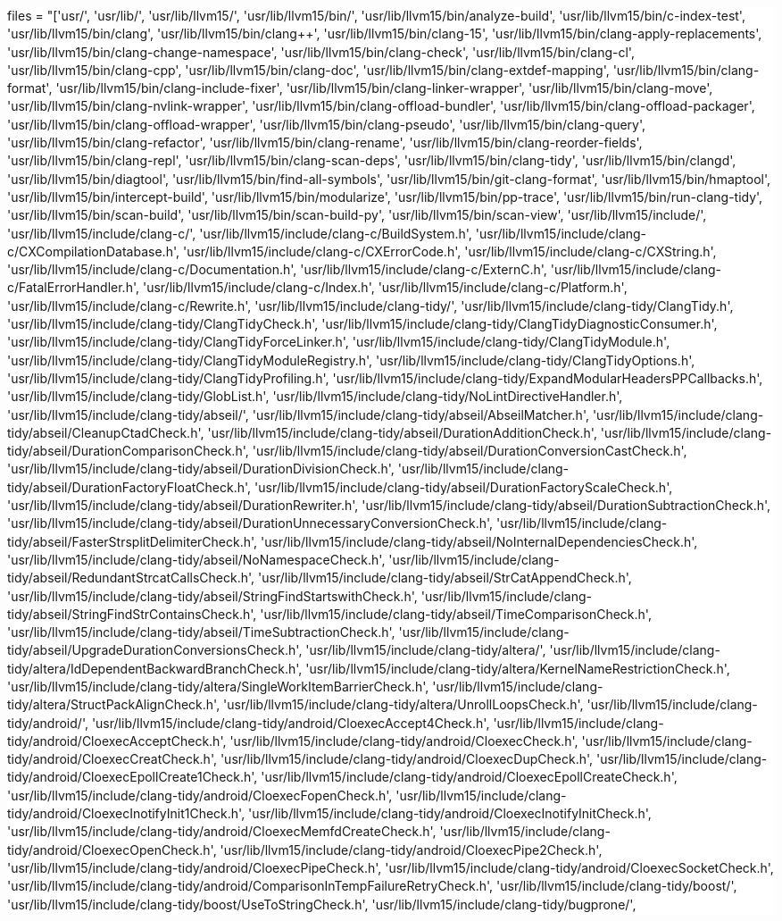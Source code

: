 files =
"['usr/', 'usr/lib/', 'usr/lib/llvm15/', 'usr/lib/llvm15/bin/', 'usr/lib/llvm15/bin/analyze-build', 'usr/lib/llvm15/bin/c-index-test', 'usr/lib/llvm15/bin/clang', 'usr/lib/llvm15/bin/clang++', 'usr/lib/llvm15/bin/clang-15', 'usr/lib/llvm15/bin/clang-apply-replacements', 'usr/lib/llvm15/bin/clang-change-namespace', 'usr/lib/llvm15/bin/clang-check', 'usr/lib/llvm15/bin/clang-cl', 'usr/lib/llvm15/bin/clang-cpp', 'usr/lib/llvm15/bin/clang-doc', 'usr/lib/llvm15/bin/clang-extdef-mapping', 'usr/lib/llvm15/bin/clang-format', 'usr/lib/llvm15/bin/clang-include-fixer', 'usr/lib/llvm15/bin/clang-linker-wrapper', 'usr/lib/llvm15/bin/clang-move', 'usr/lib/llvm15/bin/clang-nvlink-wrapper', 'usr/lib/llvm15/bin/clang-offload-bundler', 'usr/lib/llvm15/bin/clang-offload-packager', 'usr/lib/llvm15/bin/clang-offload-wrapper', 'usr/lib/llvm15/bin/clang-pseudo', 'usr/lib/llvm15/bin/clang-query', 'usr/lib/llvm15/bin/clang-refactor', 'usr/lib/llvm15/bin/clang-rename', 'usr/lib/llvm15/bin/clang-reorder-fields', 'usr/lib/llvm15/bin/clang-repl', 'usr/lib/llvm15/bin/clang-scan-deps', 'usr/lib/llvm15/bin/clang-tidy', 'usr/lib/llvm15/bin/clangd', 'usr/lib/llvm15/bin/diagtool', 'usr/lib/llvm15/bin/find-all-symbols', 'usr/lib/llvm15/bin/git-clang-format', 'usr/lib/llvm15/bin/hmaptool', 'usr/lib/llvm15/bin/intercept-build', 'usr/lib/llvm15/bin/modularize', 'usr/lib/llvm15/bin/pp-trace', 'usr/lib/llvm15/bin/run-clang-tidy', 'usr/lib/llvm15/bin/scan-build', 'usr/lib/llvm15/bin/scan-build-py', 'usr/lib/llvm15/bin/scan-view', 'usr/lib/llvm15/include/', 'usr/lib/llvm15/include/clang-c/', 'usr/lib/llvm15/include/clang-c/BuildSystem.h', 'usr/lib/llvm15/include/clang-c/CXCompilationDatabase.h', 'usr/lib/llvm15/include/clang-c/CXErrorCode.h', 'usr/lib/llvm15/include/clang-c/CXString.h', 'usr/lib/llvm15/include/clang-c/Documentation.h', 'usr/lib/llvm15/include/clang-c/ExternC.h', 'usr/lib/llvm15/include/clang-c/FatalErrorHandler.h', 'usr/lib/llvm15/include/clang-c/Index.h', 'usr/lib/llvm15/include/clang-c/Platform.h', 'usr/lib/llvm15/include/clang-c/Rewrite.h', 'usr/lib/llvm15/include/clang-tidy/', 'usr/lib/llvm15/include/clang-tidy/ClangTidy.h', 'usr/lib/llvm15/include/clang-tidy/ClangTidyCheck.h', 'usr/lib/llvm15/include/clang-tidy/ClangTidyDiagnosticConsumer.h', 'usr/lib/llvm15/include/clang-tidy/ClangTidyForceLinker.h', 'usr/lib/llvm15/include/clang-tidy/ClangTidyModule.h', 'usr/lib/llvm15/include/clang-tidy/ClangTidyModuleRegistry.h', 'usr/lib/llvm15/include/clang-tidy/ClangTidyOptions.h', 'usr/lib/llvm15/include/clang-tidy/ClangTidyProfiling.h', 'usr/lib/llvm15/include/clang-tidy/ExpandModularHeadersPPCallbacks.h', 'usr/lib/llvm15/include/clang-tidy/GlobList.h', 'usr/lib/llvm15/include/clang-tidy/NoLintDirectiveHandler.h', 'usr/lib/llvm15/include/clang-tidy/abseil/', 'usr/lib/llvm15/include/clang-tidy/abseil/AbseilMatcher.h', 'usr/lib/llvm15/include/clang-tidy/abseil/CleanupCtadCheck.h', 'usr/lib/llvm15/include/clang-tidy/abseil/DurationAdditionCheck.h', 'usr/lib/llvm15/include/clang-tidy/abseil/DurationComparisonCheck.h', 'usr/lib/llvm15/include/clang-tidy/abseil/DurationConversionCastCheck.h', 'usr/lib/llvm15/include/clang-tidy/abseil/DurationDivisionCheck.h', 'usr/lib/llvm15/include/clang-tidy/abseil/DurationFactoryFloatCheck.h', 'usr/lib/llvm15/include/clang-tidy/abseil/DurationFactoryScaleCheck.h', 'usr/lib/llvm15/include/clang-tidy/abseil/DurationRewriter.h', 'usr/lib/llvm15/include/clang-tidy/abseil/DurationSubtractionCheck.h', 'usr/lib/llvm15/include/clang-tidy/abseil/DurationUnnecessaryConversionCheck.h', 'usr/lib/llvm15/include/clang-tidy/abseil/FasterStrsplitDelimiterCheck.h', 'usr/lib/llvm15/include/clang-tidy/abseil/NoInternalDependenciesCheck.h', 'usr/lib/llvm15/include/clang-tidy/abseil/NoNamespaceCheck.h', 'usr/lib/llvm15/include/clang-tidy/abseil/RedundantStrcatCallsCheck.h', 'usr/lib/llvm15/include/clang-tidy/abseil/StrCatAppendCheck.h', 'usr/lib/llvm15/include/clang-tidy/abseil/StringFindStartswithCheck.h', 'usr/lib/llvm15/include/clang-tidy/abseil/StringFindStrContainsCheck.h', 'usr/lib/llvm15/include/clang-tidy/abseil/TimeComparisonCheck.h', 'usr/lib/llvm15/include/clang-tidy/abseil/TimeSubtractionCheck.h', 'usr/lib/llvm15/include/clang-tidy/abseil/UpgradeDurationConversionsCheck.h', 'usr/lib/llvm15/include/clang-tidy/altera/', 'usr/lib/llvm15/include/clang-tidy/altera/IdDependentBackwardBranchCheck.h', 'usr/lib/llvm15/include/clang-tidy/altera/KernelNameRestrictionCheck.h', 'usr/lib/llvm15/include/clang-tidy/altera/SingleWorkItemBarrierCheck.h', 'usr/lib/llvm15/include/clang-tidy/altera/StructPackAlignCheck.h', 'usr/lib/llvm15/include/clang-tidy/altera/UnrollLoopsCheck.h', 'usr/lib/llvm15/include/clang-tidy/android/', 'usr/lib/llvm15/include/clang-tidy/android/CloexecAccept4Check.h', 'usr/lib/llvm15/include/clang-tidy/android/CloexecAcceptCheck.h', 'usr/lib/llvm15/include/clang-tidy/android/CloexecCheck.h', 'usr/lib/llvm15/include/clang-tidy/android/CloexecCreatCheck.h', 'usr/lib/llvm15/include/clang-tidy/android/CloexecDupCheck.h', 'usr/lib/llvm15/include/clang-tidy/android/CloexecEpollCreate1Check.h', 'usr/lib/llvm15/include/clang-tidy/android/CloexecEpollCreateCheck.h', 'usr/lib/llvm15/include/clang-tidy/android/CloexecFopenCheck.h', 'usr/lib/llvm15/include/clang-tidy/android/CloexecInotifyInit1Check.h', 'usr/lib/llvm15/include/clang-tidy/android/CloexecInotifyInitCheck.h', 'usr/lib/llvm15/include/clang-tidy/android/CloexecMemfdCreateCheck.h', 'usr/lib/llvm15/include/clang-tidy/android/CloexecOpenCheck.h', 'usr/lib/llvm15/include/clang-tidy/android/CloexecPipe2Check.h', 'usr/lib/llvm15/include/clang-tidy/android/CloexecPipeCheck.h', 'usr/lib/llvm15/include/clang-tidy/android/CloexecSocketCheck.h', 'usr/lib/llvm15/include/clang-tidy/android/ComparisonInTempFailureRetryCheck.h', 'usr/lib/llvm15/include/clang-tidy/boost/', 'usr/lib/llvm15/include/clang-tidy/boost/UseToStringCheck.h', 'usr/lib/llvm15/include/clang-tidy/bugprone/',